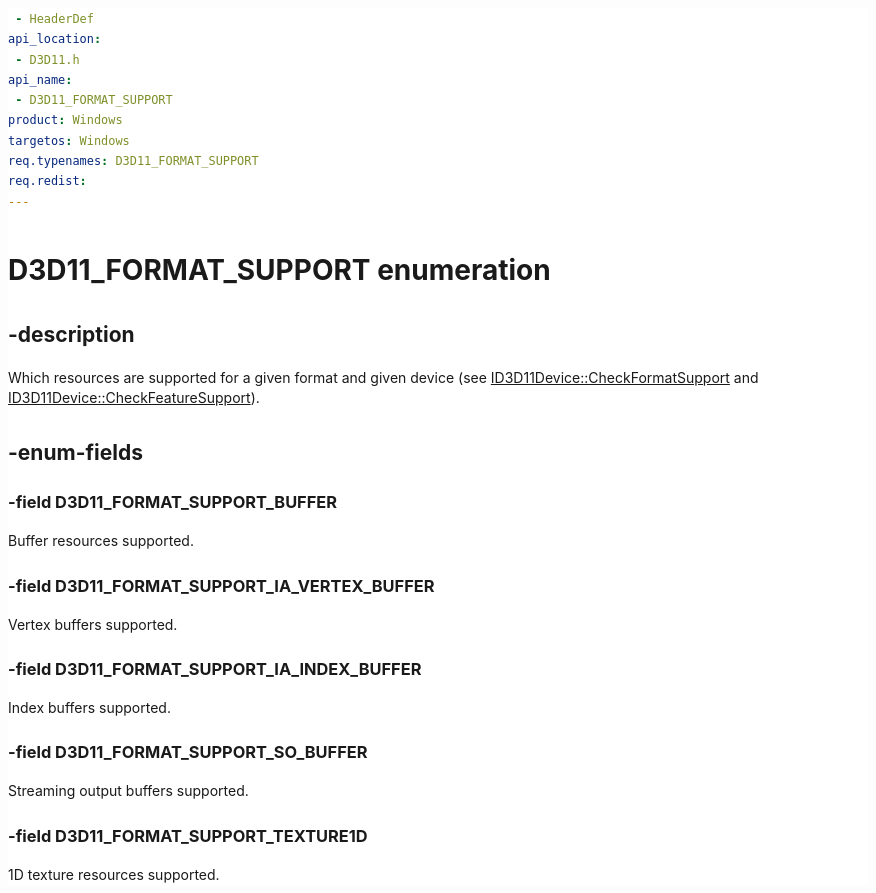 ```yaml
 - HeaderDef
api_location:
 - D3D11.h
api_name:
 - D3D11_FORMAT_SUPPORT
product: Windows
targetos: Windows
req.typenames: D3D11_FORMAT_SUPPORT
req.redist: 
---
```


# D3D11_FORMAT_SUPPORT enumeration


## -description


Which resources are supported for a given format and given device (see <a href="https://msdn.microsoft.com/d5442fe8-e510-4bda-9df0-377b465cdd5e">ID3D11Device::CheckFormatSupport</a> 
    and <a href="https://msdn.microsoft.com/7edf2ffd-908a-4cf8-9ac6-8fd14d7a0ea1">ID3D11Device::CheckFeatureSupport</a>).


## -enum-fields




### -field D3D11_FORMAT_SUPPORT_BUFFER

Buffer resources supported.


### -field D3D11_FORMAT_SUPPORT_IA_VERTEX_BUFFER

Vertex buffers supported.


### -field D3D11_FORMAT_SUPPORT_IA_INDEX_BUFFER

Index buffers supported.


### -field D3D11_FORMAT_SUPPORT_SO_BUFFER

Streaming output buffers supported.


### -field D3D11_FORMAT_SUPPORT_TEXTURE1D

1D texture resources supported.

